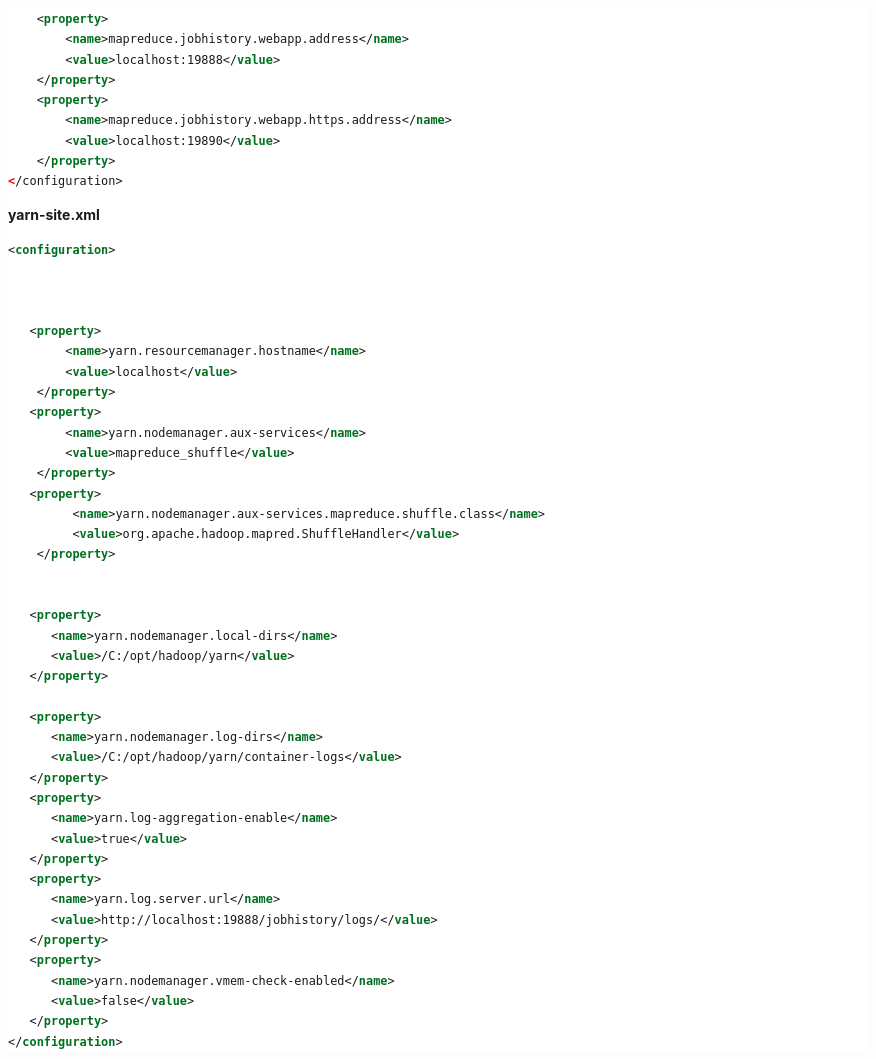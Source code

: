 ```xml
    <property>
        <name>mapreduce.jobhistory.webapp.address</name>
        <value>localhost:19888</value>
    </property>
    <property>
        <name>mapreduce.jobhistory.webapp.https.address</name>
        <value>localhost:19890</value>
    </property>
</configuration>
```

**yarn-site.xml**
```xml
<configuration>
 

 
   <property>
        <name>yarn.resourcemanager.hostname</name>
        <value>localhost</value>
    </property>
   <property>
        <name>yarn.nodemanager.aux-services</name>
        <value>mapreduce_shuffle</value>
    </property>
   <property>
         <name>yarn.nodemanager.aux-services.mapreduce.shuffle.class</name>
         <value>org.apache.hadoop.mapred.ShuffleHandler</value>
    </property>
 
   
   <property>
      <name>yarn.nodemanager.local-dirs</name>
      <value>/C:/opt/hadoop/yarn</value>
   </property>
   
   <property>
      <name>yarn.nodemanager.log-dirs</name>
      <value>/C:/opt/hadoop/yarn/container-logs</value>
   </property>
   <property>
      <name>yarn.log-aggregation-enable</name>
      <value>true</value>
   </property>
   <property>
      <name>yarn.log.server.url</name>
      <value>http://localhost:19888/jobhistory/logs/</value>
   </property>
   <property>
      <name>yarn.nodemanager.vmem-check-enabled</name>
      <value>false</value>
   </property>
</configuration>
```
